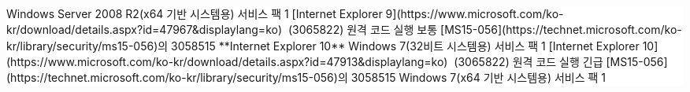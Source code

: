 </td>
</tr>
<tr>
<td style="border:1px solid black;">
Windows Server 2008 R2(x64 기반 시스템용) 서비스 팩 1

</td>
<td style="border:1px solid black;">
[Internet Explorer 9](https://www.microsoft.com/ko-kr/download/details.aspx?id=47967&displaylang=ko)   
(3065822)

</td>
<td style="border:1px solid black;">
원격 코드 실행

</td>
<td style="border:1px solid black;">
보통

</td>
<td style="border:1px solid black;">
[MS15-056](https://technet.microsoft.com/ko-kr/library/security/ms15-056)의 3058515

</td>
</tr>
<tr>
<td style="border:1px solid black;" colspan="5">
**Internet Explorer 10**

</td>
</tr>
<tr>
<td style="border:1px solid black;">
Windows 7(32비트 시스템용) 서비스 팩 1

</td>
<td style="border:1px solid black;">
[Internet Explorer 10](https://www.microsoft.com/ko-kr/download/details.aspx?id=47913&displaylang=ko)   
(3065822)

</td>
<td style="border:1px solid black;">
원격 코드 실행

</td>
<td style="border:1px solid black;">
긴급

</td>
<td style="border:1px solid black;">
[MS15-056](https://technet.microsoft.com/ko-kr/library/security/ms15-056)의 3058515

</td>
</tr>
<tr>
<td style="border:1px solid black;">
Windows 7(x64 기반 시스템용) 서비스 팩 1
